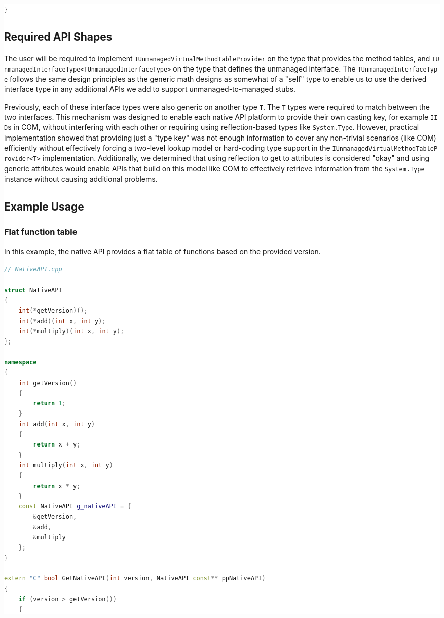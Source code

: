 ```csharp
}
```

## Required API Shapes

The user will be required to implement `IUnmanagedVirtualMethodTableProvider` on the type that provides the method tables, and `IUnmanagedInterfaceType<TUnmanagedInterfaceType>` on the type that defines the unmanaged interface. The `TUnmanagedInterfaceType` follows the same design principles as the generic math designs as somewhat of a "self" type to enable us to use the derived interface type in any additional APIs we add to support unmanaged-to-managed stubs.

Previously, each of these interface types were also generic on another type `T`. The `T` types were required to match between the two interfaces. This mechanism was designed to enable each native API platform to provide their own casting key, for example `IID`s in COM, without interfering with each other or requiring using reflection-based types like `System.Type`. However, practical implementation showed that providing just a "type key" was not enough information to cover any non-trivial scenarios (like COM) efficiently without effectively forcing a two-level lookup model or hard-coding type support in the `IUnmanagedVirtualMethodTableProvider<T>` implementation. Additionally, we determined that using reflection to get to attributes is considered "okay" and using generic attributes would enable APIs that build on this model like COM to effectively retrieve information from the `System.Type` instance without causing additional problems.

## Example Usage

### Flat function table

In this example, the native API provides a flat table of functions based on the provided version.

```cpp
// NativeAPI.cpp

struct NativeAPI
{
    int(*getVersion)();
    int(*add)(int x, int y);
    int(*multiply)(int x, int y);
};

namespace
{
    int getVersion()
    {
        return 1;
    }
    int add(int x, int y)
    {
        return x + y;
    }
    int multiply(int x, int y)
    {
        return x * y;
    }
    const NativeAPI g_nativeAPI = {
        &getVersion,
        &add,
        &multiply
    };
}

extern "C" bool GetNativeAPI(int version, NativeAPI const** ppNativeAPI)
{
    if (version > getVersion())
    {
```